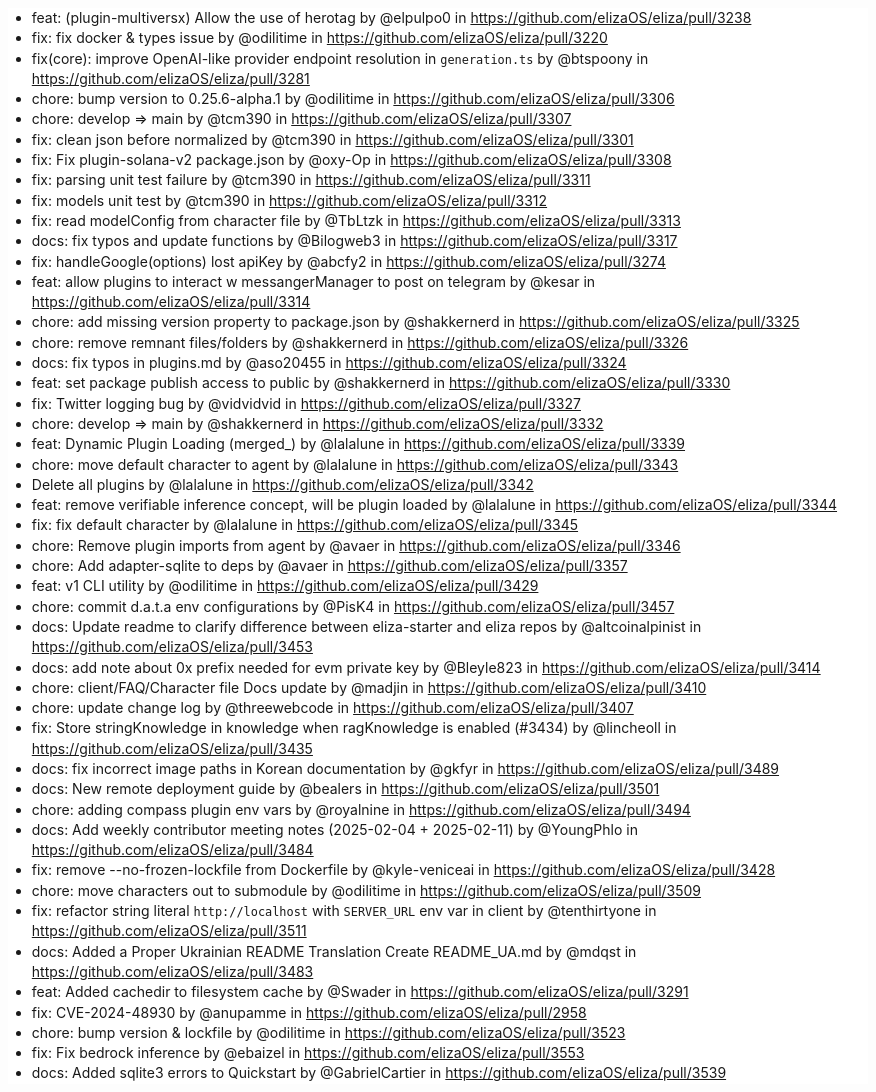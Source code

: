 * feat: (plugin-multiversx) Allow the use of herotag by @elpulpo0 in https://github.com/elizaOS/eliza/pull/3238
* fix: fix docker & types issue by @odilitime in https://github.com/elizaOS/eliza/pull/3220
* fix(core): improve OpenAI-like provider endpoint resolution in `generation.ts` by @btspoony in https://github.com/elizaOS/eliza/pull/3281
* chore: bump version to 0.25.6-alpha.1 by @odilitime in https://github.com/elizaOS/eliza/pull/3306
* chore: develop => main by @tcm390 in https://github.com/elizaOS/eliza/pull/3307
* fix: clean json before normalized by @tcm390 in https://github.com/elizaOS/eliza/pull/3301
* fix: Fix plugin-solana-v2 package.json by @oxy-Op in https://github.com/elizaOS/eliza/pull/3308
* fix: parsing unit test failure by @tcm390 in https://github.com/elizaOS/eliza/pull/3311
* fix: models unit test by @tcm390 in https://github.com/elizaOS/eliza/pull/3312
* fix: read modelConfig from character file by @TbLtzk in https://github.com/elizaOS/eliza/pull/3313
* docs: fix typos and update functions by @Bilogweb3 in https://github.com/elizaOS/eliza/pull/3317
* fix: handleGoogle(options) lost apiKey by @abcfy2 in https://github.com/elizaOS/eliza/pull/3274
* feat: allow plugins to interact w messangerManager to post on telegram by @kesar in https://github.com/elizaOS/eliza/pull/3314
* chore: add missing version property to package.json by @shakkernerd in https://github.com/elizaOS/eliza/pull/3325
* chore: remove remnant files/folders by @shakkernerd in https://github.com/elizaOS/eliza/pull/3326
* docs: fix typos in plugins.md by @aso20455 in https://github.com/elizaOS/eliza/pull/3324
* feat: set package publish access to public by @shakkernerd in https://github.com/elizaOS/eliza/pull/3330
* fix: Twitter logging bug by @vidvidvid in https://github.com/elizaOS/eliza/pull/3327
* chore: develop => main by @shakkernerd in https://github.com/elizaOS/eliza/pull/3332
* feat: Dynamic Plugin Loading (merged_) by @lalalune in https://github.com/elizaOS/eliza/pull/3339
* chore: move default character to agent by @lalalune in https://github.com/elizaOS/eliza/pull/3343
* Delete all plugins by @lalalune in https://github.com/elizaOS/eliza/pull/3342
* feat: remove verifiable inference concept, will be plugin loaded by @lalalune in https://github.com/elizaOS/eliza/pull/3344
* fix: fix default character by @lalalune in https://github.com/elizaOS/eliza/pull/3345
* chore: Remove plugin imports from agent by @avaer in https://github.com/elizaOS/eliza/pull/3346
* chore: Add adapter-sqlite to deps by @avaer in https://github.com/elizaOS/eliza/pull/3357
* feat: v1 CLI utility by @odilitime in https://github.com/elizaOS/eliza/pull/3429
* chore: commit d.a.t.a env configurations by @PisK4 in https://github.com/elizaOS/eliza/pull/3457
* docs: Update readme to clarify difference between eliza-starter and eliza repos by @altcoinalpinist in https://github.com/elizaOS/eliza/pull/3453
* docs: add note about 0x prefix needed for evm private key by @Bleyle823 in https://github.com/elizaOS/eliza/pull/3414
* chore: client/FAQ/Character file Docs update by @madjin in https://github.com/elizaOS/eliza/pull/3410
* chore: update change log by @threewebcode in https://github.com/elizaOS/eliza/pull/3407
* fix: Store stringKnowledge in knowledge when ragKnowledge is enabled (#3434) by @lincheoll in https://github.com/elizaOS/eliza/pull/3435
* docs: fix incorrect image paths in Korean documentation by @gkfyr in https://github.com/elizaOS/eliza/pull/3489
* docs: New remote deployment guide by @bealers in https://github.com/elizaOS/eliza/pull/3501
* chore: adding compass plugin env vars by @royalnine in https://github.com/elizaOS/eliza/pull/3494
* docs: Add weekly contributor meeting notes (2025-02-04 + 2025-02-11) by @YoungPhlo in https://github.com/elizaOS/eliza/pull/3484
* fix: remove --no-frozen-lockfile from Dockerfile by @kyle-veniceai in https://github.com/elizaOS/eliza/pull/3428
* chore: move characters out to submodule by @odilitime in https://github.com/elizaOS/eliza/pull/3509
* fix: refactor string literal `http://localhost` with `SERVER_URL` env var in client by @tenthirtyone in https://github.com/elizaOS/eliza/pull/3511
* docs: Added a Proper Ukrainian README Translation Create README_UA.md by @mdqst in https://github.com/elizaOS/eliza/pull/3483
* feat: Added cachedir to filesystem cache by @Swader in https://github.com/elizaOS/eliza/pull/3291
* fix: CVE-2024-48930 by @anupamme in https://github.com/elizaOS/eliza/pull/2958
* chore: bump version & lockfile by @odilitime in https://github.com/elizaOS/eliza/pull/3523
* fix: Fix bedrock inference by @ebaizel in https://github.com/elizaOS/eliza/pull/3553
* docs: Added sqlite3 errors to Quickstart by @GabrielCartier in https://github.com/elizaOS/eliza/pull/3539